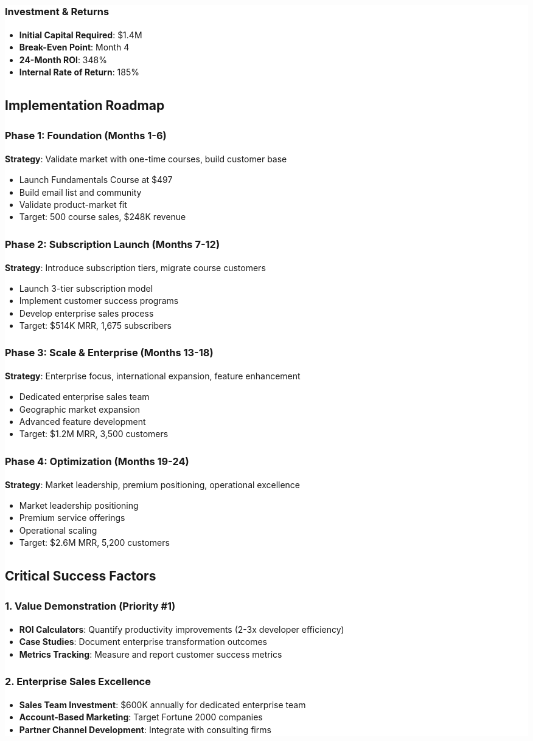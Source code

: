 ### Investment & Returns
- **Initial Capital Required**: $1.4M
- **Break-Even Point**: Month 4
- **24-Month ROI**: 348%
- **Internal Rate of Return**: 185%

## Implementation Roadmap

### Phase 1: Foundation (Months 1-6)
**Strategy**: Validate market with one-time courses, build customer base
- Launch Fundamentals Course at $497
- Build email list and community
- Validate product-market fit
- Target: 500 course sales, $248K revenue

### Phase 2: Subscription Launch (Months 7-12)  
**Strategy**: Introduce subscription tiers, migrate course customers
- Launch 3-tier subscription model
- Implement customer success programs
- Develop enterprise sales process
- Target: $514K MRR, 1,675 subscribers

### Phase 3: Scale & Enterprise (Months 13-18)
**Strategy**: Enterprise focus, international expansion, feature enhancement
- Dedicated enterprise sales team
- Geographic market expansion
- Advanced feature development
- Target: $1.2M MRR, 3,500 customers

### Phase 4: Optimization (Months 19-24)
**Strategy**: Market leadership, premium positioning, operational excellence
- Market leadership positioning
- Premium service offerings
- Operational scaling
- Target: $2.6M MRR, 5,200 customers

## Critical Success Factors

### 1. Value Demonstration (Priority #1)
- **ROI Calculators**: Quantify productivity improvements (2-3x developer efficiency)
- **Case Studies**: Document enterprise transformation outcomes
- **Metrics Tracking**: Measure and report customer success metrics

### 2. Enterprise Sales Excellence
- **Sales Team Investment**: $600K annually for dedicated enterprise team
- **Account-Based Marketing**: Target Fortune 2000 companies
- **Partner Channel Development**: Integrate with consulting firms
